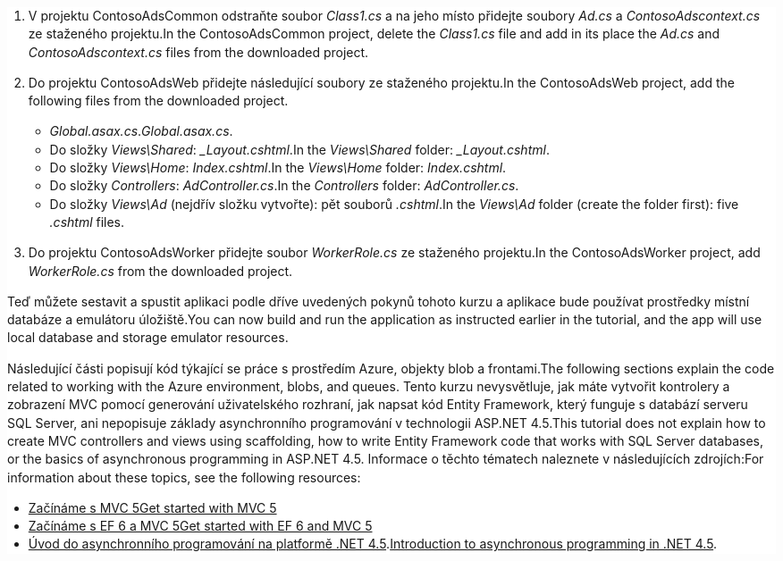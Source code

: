 1. <span data-ttu-id="71c45-396">V projektu ContosoAdsCommon odstraňte soubor *Class1.cs* a na jeho místo přidejte soubory *Ad.cs* a *ContosoAdscontext.cs* ze staženého projektu.</span><span class="sxs-lookup"><span data-stu-id="71c45-396">In the ContosoAdsCommon project, delete the *Class1.cs* file and add in its place the *Ad.cs* and *ContosoAdscontext.cs* files from the downloaded project.</span></span>
2. <span data-ttu-id="71c45-397">Do projektu ContosoAdsWeb přidejte následující soubory ze staženého projektu.</span><span class="sxs-lookup"><span data-stu-id="71c45-397">In the ContosoAdsWeb project, add the following files from the downloaded project.</span></span>

   * <span data-ttu-id="71c45-398">*Global.asax.cs*.</span><span class="sxs-lookup"><span data-stu-id="71c45-398">*Global.asax.cs*.</span></span>  
   * <span data-ttu-id="71c45-399">Do složky *Views\Shared*: *\_Layout.cshtml*.</span><span class="sxs-lookup"><span data-stu-id="71c45-399">In the *Views\Shared* folder: *\_Layout.cshtml*.</span></span>
   * <span data-ttu-id="71c45-400">Do složky *Views\Home*: *Index.cshtml*.</span><span class="sxs-lookup"><span data-stu-id="71c45-400">In the *Views\Home* folder: *Index.cshtml*.</span></span>
   * <span data-ttu-id="71c45-401">Do složky *Controllers*: *AdController.cs*.</span><span class="sxs-lookup"><span data-stu-id="71c45-401">In the *Controllers* folder: *AdController.cs*.</span></span>
   * <span data-ttu-id="71c45-402">Do složky *Views\Ad* (nejdřív složku vytvořte): pět souborů *.cshtml*.</span><span class="sxs-lookup"><span data-stu-id="71c45-402">In the *Views\Ad* folder (create the folder first): five *.cshtml* files.</span></span>
3. <span data-ttu-id="71c45-403">Do projektu ContosoAdsWorker přidejte soubor *WorkerRole.cs* ze staženého projektu.</span><span class="sxs-lookup"><span data-stu-id="71c45-403">In the ContosoAdsWorker project, add *WorkerRole.cs* from the downloaded project.</span></span>

<span data-ttu-id="71c45-404">Teď můžete sestavit a spustit aplikaci podle dříve uvedených pokynů tohoto kurzu a aplikace bude používat prostředky místní databáze a emulátoru úložiště.</span><span class="sxs-lookup"><span data-stu-id="71c45-404">You can now build and run the application as instructed earlier in the tutorial, and the app will use local database and storage emulator resources.</span></span>

<span data-ttu-id="71c45-405">Následující části popisují kód týkající se práce s prostředím Azure, objekty blob a frontami.</span><span class="sxs-lookup"><span data-stu-id="71c45-405">The following sections explain the code related to working with the Azure environment, blobs, and queues.</span></span> <span data-ttu-id="71c45-406">Tento kurzu nevysvětluje, jak máte vytvořit kontrolery a zobrazení MVC pomocí generování uživatelského rozhraní, jak napsat kód Entity Framework, který funguje s databází serveru SQL Server, ani nepopisuje základy asynchronního programování v technologii ASP.NET 4.5.</span><span class="sxs-lookup"><span data-stu-id="71c45-406">This tutorial does not explain how to create MVC controllers and views using scaffolding, how to write Entity Framework code that works with SQL Server databases, or the basics of asynchronous programming in ASP.NET 4.5.</span></span> <span data-ttu-id="71c45-407">Informace o těchto tématech naleznete v následujících zdrojích:</span><span class="sxs-lookup"><span data-stu-id="71c45-407">For information about these topics, see the following resources:</span></span>

* [<span data-ttu-id="71c45-408">Začínáme s MVC 5</span><span class="sxs-lookup"><span data-stu-id="71c45-408">Get started with MVC 5</span></span>](http://www.asp.net/mvc/tutorials/mvc-5/introduction/getting-started)
* [<span data-ttu-id="71c45-409">Začínáme s EF 6 a MVC 5</span><span class="sxs-lookup"><span data-stu-id="71c45-409">Get started with EF 6 and MVC 5</span></span>](http://www.asp.net/mvc/tutorials/getting-started-with-ef-using-mvc)
* <span data-ttu-id="71c45-410">[Úvod do asynchronního programování na platformě .NET 4.5](http://www.asp.net/aspnet/overview/developing-apps-with-windows-azure/building-real-world-cloud-apps-with-windows-azure/web-development-best-practices#async).</span><span class="sxs-lookup"><span data-stu-id="71c45-410">[Introduction to asynchronous programming in .NET 4.5](http://www.asp.net/aspnet/overview/developing-apps-with-windows-azure/building-real-world-cloud-apps-with-windows-azure/web-development-best-practices#async).</span></span>
